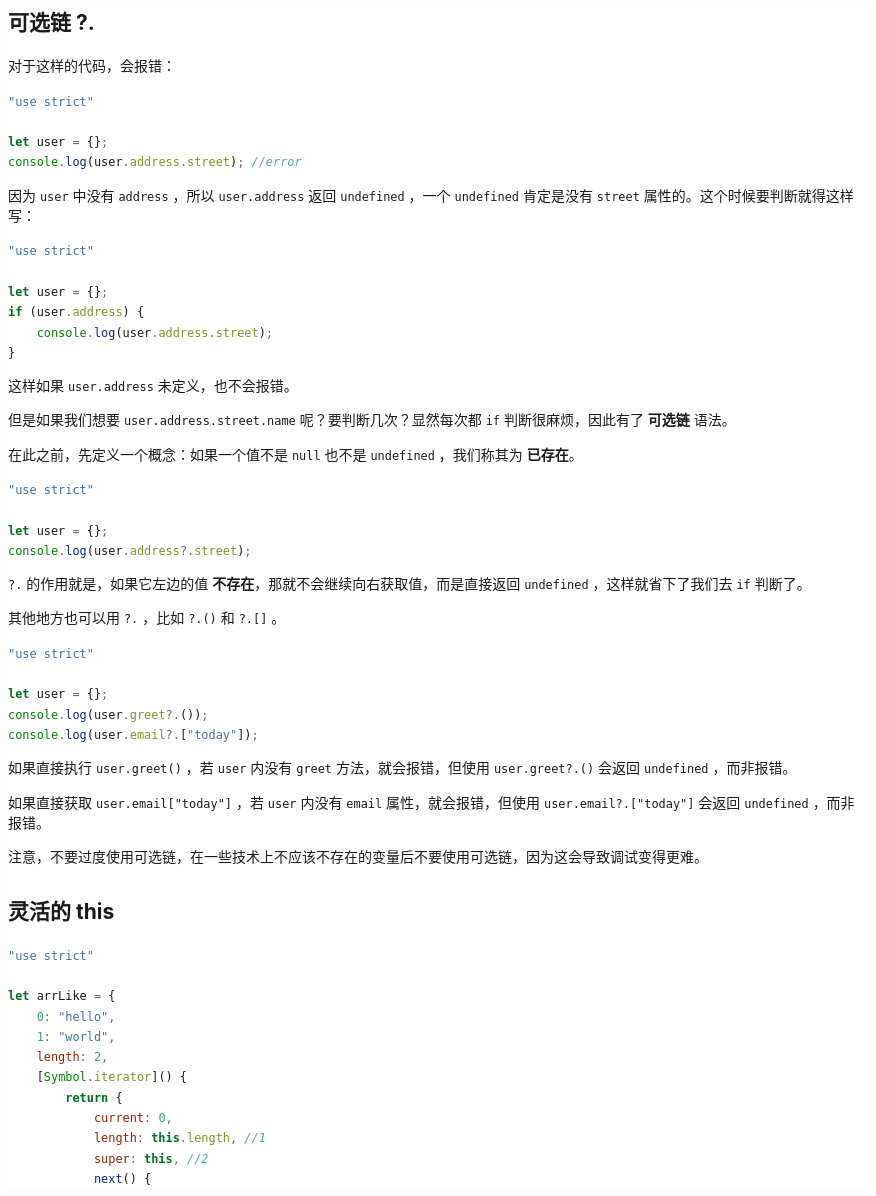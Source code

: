 ## 可选链 ?.

对于这样的代码，会报错：

```js
"use strict"

let user = {};
console.log(user.address.street); //error
```

因为 `user` 中没有 `address` ，所以 `user.address` 返回 `undefined` ，一个 `undefined` 肯定是没有 `street` 属性的。这个时候要判断就得这样写：

```js
"use strict"

let user = {};
if (user.address) {
    console.log(user.address.street);
}
```

这样如果 `user.address` 未定义，也不会报错。

但是如果我们想要 `user.address.street.name` 呢？要判断几次？显然每次都 `if` 判断很麻烦，因此有了 **可选链** 语法。

在此之前，先定义一个概念：如果一个值不是 `null` 也不是 `undefined` ，我们称其为 **已存在**。

```js
"use strict"

let user = {};
console.log(user.address?.street);
```

`?.` 的作用就是，如果它左边的值 **不存在**，那就不会继续向右获取值，而是直接返回 `undefined` ，这样就省下了我们去 `if` 判断了。

其他地方也可以用 `?.` ，比如 `?.()` 和 `?.[]` 。

```js
"use strict"

let user = {};
console.log(user.greet?.());
console.log(user.email?.["today"]);
```

如果直接执行 `user.greet()` ，若 `user` 内没有 `greet` 方法，就会报错，但使用 `user.greet?.()` 会返回 `undefined` ，而非报错。

如果直接获取 `user.email["today"]` ，若 `user` 内没有 `email` 属性，就会报错，但使用 `user.email?.["today"]` 会返回 `undefined` ，而非报错。

注意，不要过度使用可选链，在一些技术上不应该不存在的变量后不要使用可选链，因为这会导致调试变得更难。

## 灵活的 this

```js
"use strict"

let arrLike = {
    0: "hello",
    1: "world",
    length: 2,
    [Symbol.iterator]() {
        return {
            current: 0,
            length: this.length, //1
            super: this, //2
            next() {
```
